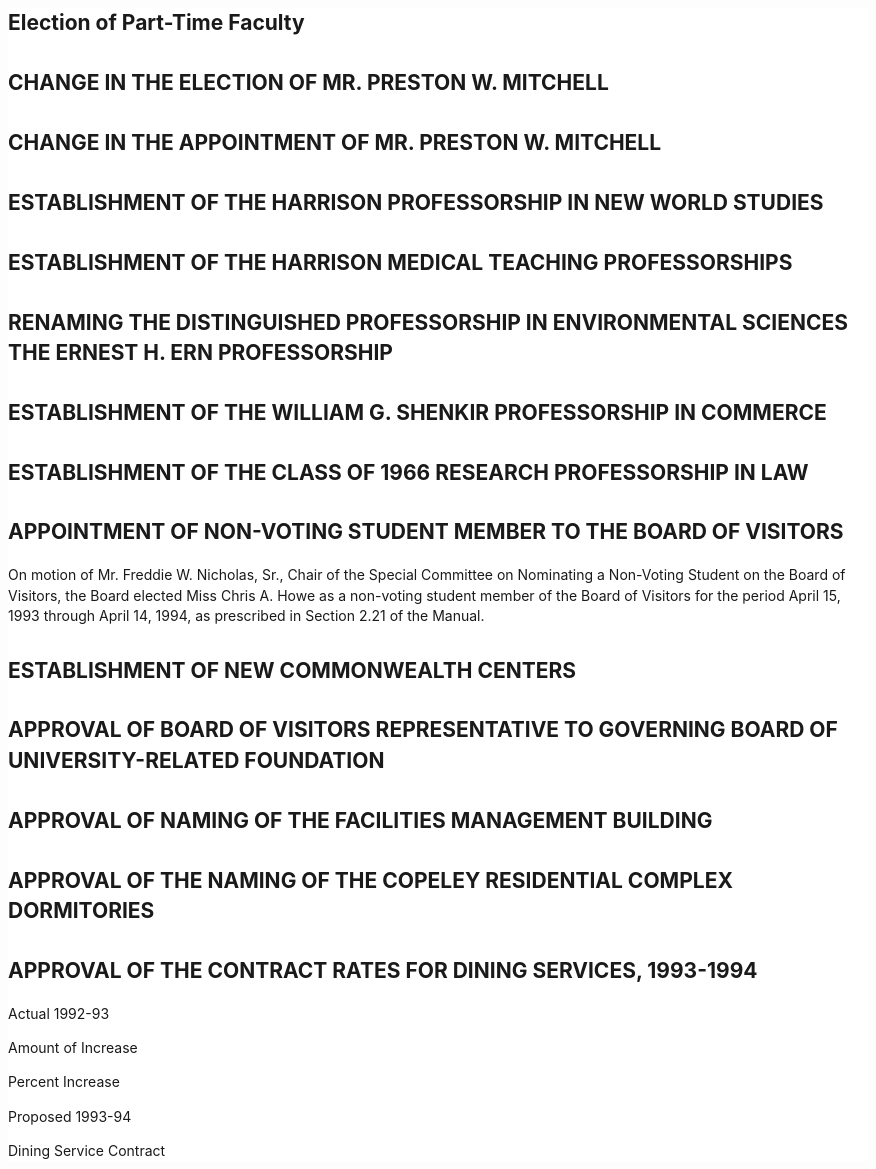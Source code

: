 Election of Part-Time Faculty
-----------------------------

CHANGE IN THE ELECTION OF MR. PRESTON W. MITCHELL
-------------------------------------------------

CHANGE IN THE APPOINTMENT OF MR. PRESTON W. MITCHELL
----------------------------------------------------

ESTABLISHMENT OF THE HARRISON PROFESSORSHIP IN NEW WORLD STUDIES
----------------------------------------------------------------

ESTABLISHMENT OF THE HARRISON MEDICAL TEACHING PROFESSORSHIPS
-------------------------------------------------------------

RENAMING THE DISTINGUISHED PROFESSORSHIP IN ENVIRONMENTAL SCIENCES THE ERNEST H. ERN PROFESSORSHIP
--------------------------------------------------------------------------------------------------

ESTABLISHMENT OF THE WILLIAM G. SHENKIR PROFESSORSHIP IN COMMERCE
-----------------------------------------------------------------

ESTABLISHMENT OF THE CLASS OF 1966 RESEARCH PROFESSORSHIP IN LAW
----------------------------------------------------------------

APPOINTMENT OF NON-VOTING STUDENT MEMBER TO THE BOARD OF VISITORS
-----------------------------------------------------------------

On motion of Mr. Freddie W. Nicholas, Sr., Chair of the Special Committee on Nominating a Non-Voting Student on the Board of Visitors, the Board elected Miss Chris A. Howe as a non-voting student member of the Board of Visitors for the period April 15, 1993 through April 14, 1994, as prescribed in Section 2.21 of the Manual.

ESTABLISHMENT OF NEW COMMONWEALTH CENTERS
-----------------------------------------

APPROVAL OF BOARD OF VISITORS REPRESENTATIVE TO GOVERNING BOARD OF UNIVERSITY-RELATED FOUNDATION
------------------------------------------------------------------------------------------------

APPROVAL OF NAMING OF THE FACILITIES MANAGEMENT BUILDING
--------------------------------------------------------

APPROVAL OF THE NAMING OF THE COPELEY RESIDENTIAL COMPLEX DORMITORIES
---------------------------------------------------------------------

APPROVAL OF THE CONTRACT RATES FOR DINING SERVICES, 1993-1994
-------------------------------------------------------------

Actual 1992-93

Amount of Increase

Percent Increase

Proposed 1993-94

Dining Service Contract

